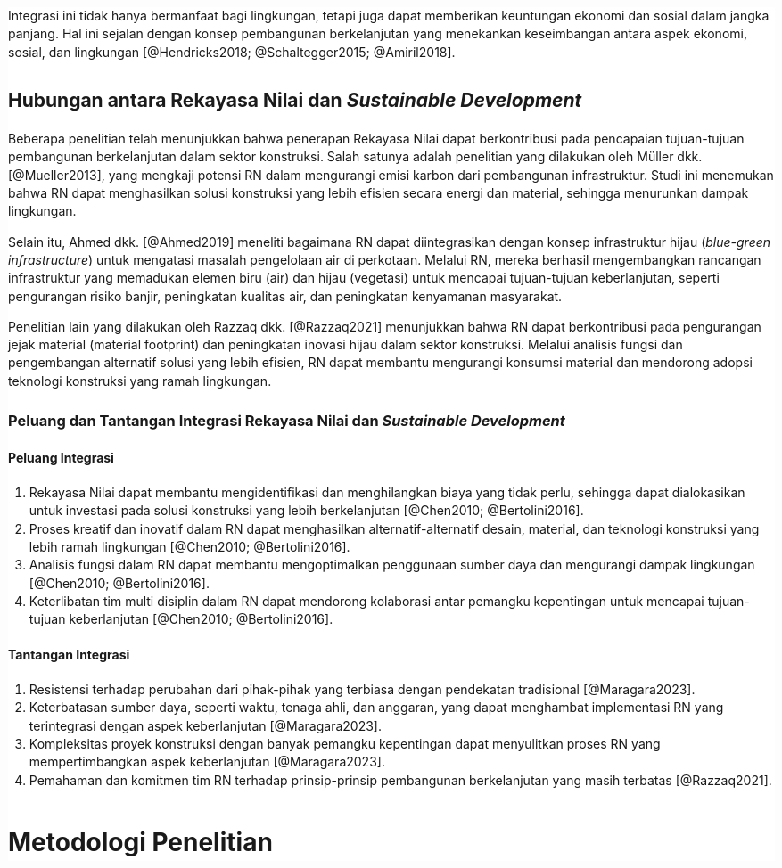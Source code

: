 Integrasi ini tidak hanya bermanfaat bagi lingkungan, tetapi juga dapat memberikan keuntungan ekonomi dan sosial dalam jangka panjang. Hal ini sejalan dengan konsep pembangunan berkelanjutan yang menekankan keseimbangan antara aspek ekonomi, sosial, dan lingkungan [@Hendricks2018; @Schaltegger2015; @Amiril2018].

## Hubungan antara Rekayasa Nilai dan _Sustainable Development_

Beberapa penelitian telah menunjukkan bahwa penerapan Rekayasa Nilai dapat berkontribusi pada pencapaian tujuan-tujuan pembangunan berkelanjutan dalam sektor konstruksi. Salah satunya adalah penelitian yang dilakukan oleh Müller dkk. [@Mueller2013], yang mengkaji potensi RN dalam mengurangi emisi karbon dari pembangunan infrastruktur. Studi ini menemukan bahwa RN dapat menghasilkan solusi konstruksi yang lebih efisien secara energi dan material, sehingga menurunkan dampak lingkungan.

Selain itu, Ahmed dkk. [@Ahmed2019] meneliti bagaimana RN dapat diintegrasikan dengan konsep infrastruktur hijau (*blue-green infrastructure*) untuk mengatasi masalah pengelolaan air di perkotaan. Melalui RN, mereka berhasil mengembangkan rancangan infrastruktur yang memadukan elemen biru (air) dan hijau (vegetasi) untuk mencapai tujuan-tujuan keberlanjutan, seperti pengurangan risiko banjir, peningkatan kualitas air, dan peningkatan kenyamanan masyarakat.

Penelitian lain yang dilakukan oleh Razzaq dkk. [@Razzaq2021] menunjukkan bahwa RN dapat berkontribusi pada pengurangan jejak material (material footprint) dan peningkatan inovasi hijau dalam sektor konstruksi. Melalui analisis fungsi dan pengembangan alternatif solusi yang lebih efisien, RN dapat membantu mengurangi konsumsi material dan mendorong adopsi teknologi konstruksi yang ramah lingkungan.

### Peluang dan Tantangan Integrasi Rekayasa Nilai dan *Sustainable Development*

#### Peluang Integrasi

1. Rekayasa Nilai dapat membantu mengidentifikasi dan menghilangkan biaya yang tidak perlu, sehingga dapat dialokasikan untuk investasi pada solusi konstruksi yang lebih berkelanjutan [@Chen2010; @Bertolini2016].
2. Proses kreatif dan inovatif dalam RN dapat menghasilkan alternatif-alternatif desain, material, dan teknologi konstruksi yang lebih ramah lingkungan [@Chen2010; @Bertolini2016].
3. Analisis fungsi dalam RN dapat membantu mengoptimalkan penggunaan sumber daya dan mengurangi dampak lingkungan [@Chen2010; @Bertolini2016].
4. Keterlibatan tim multi disiplin dalam RN dapat mendorong kolaborasi antar pemangku kepentingan untuk mencapai tujuan-tujuan keberlanjutan [@Chen2010; @Bertolini2016].

#### Tantangan Integrasi

1. Resistensi terhadap perubahan dari pihak-pihak yang terbiasa dengan pendekatan tradisional [@Maragara2023].
2. Keterbatasan sumber daya, seperti waktu, tenaga ahli, dan anggaran, yang dapat menghambat implementasi RN yang terintegrasi dengan aspek keberlanjutan [@Maragara2023].
3. Kompleksitas proyek konstruksi dengan banyak pemangku kepentingan dapat menyulitkan proses RN yang mempertimbangkan aspek keberlanjutan [@Maragara2023].
4. Pemahaman dan komitmen tim RN terhadap prinsip-prinsip pembangunan berkelanjutan yang masih terbatas [@Razzaq2021].

# Metodologi Penelitian
